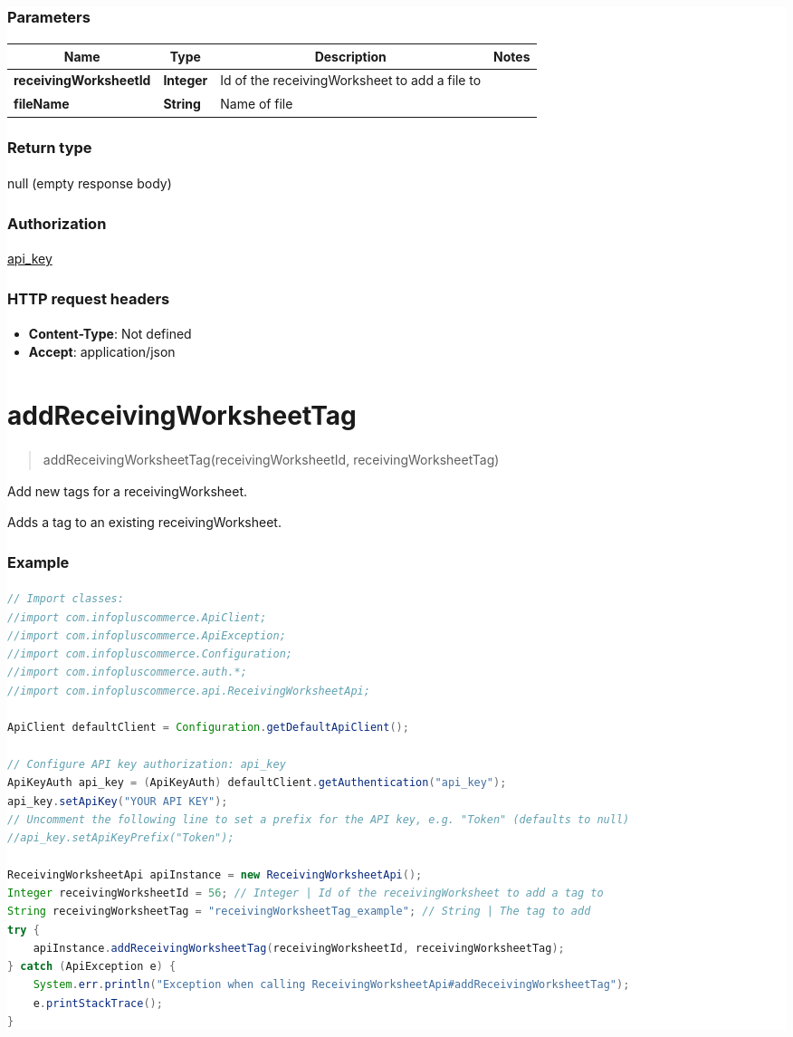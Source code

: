 ### Parameters

Name | Type | Description  | Notes
------------- | ------------- | ------------- | -------------
 **receivingWorksheetId** | **Integer**| Id of the receivingWorksheet to add a file to |
 **fileName** | **String**| Name of file |

### Return type

null (empty response body)

### Authorization

[api_key](../README.md#api_key)

### HTTP request headers

 - **Content-Type**: Not defined
 - **Accept**: application/json

<a name="addReceivingWorksheetTag"></a>
# **addReceivingWorksheetTag**
> addReceivingWorksheetTag(receivingWorksheetId, receivingWorksheetTag)

Add new tags for a receivingWorksheet.

Adds a tag to an existing receivingWorksheet.

### Example
```java
// Import classes:
//import com.infopluscommerce.ApiClient;
//import com.infopluscommerce.ApiException;
//import com.infopluscommerce.Configuration;
//import com.infopluscommerce.auth.*;
//import com.infopluscommerce.api.ReceivingWorksheetApi;

ApiClient defaultClient = Configuration.getDefaultApiClient();

// Configure API key authorization: api_key
ApiKeyAuth api_key = (ApiKeyAuth) defaultClient.getAuthentication("api_key");
api_key.setApiKey("YOUR API KEY");
// Uncomment the following line to set a prefix for the API key, e.g. "Token" (defaults to null)
//api_key.setApiKeyPrefix("Token");

ReceivingWorksheetApi apiInstance = new ReceivingWorksheetApi();
Integer receivingWorksheetId = 56; // Integer | Id of the receivingWorksheet to add a tag to
String receivingWorksheetTag = "receivingWorksheetTag_example"; // String | The tag to add
try {
    apiInstance.addReceivingWorksheetTag(receivingWorksheetId, receivingWorksheetTag);
} catch (ApiException e) {
    System.err.println("Exception when calling ReceivingWorksheetApi#addReceivingWorksheetTag");
    e.printStackTrace();
}
```
